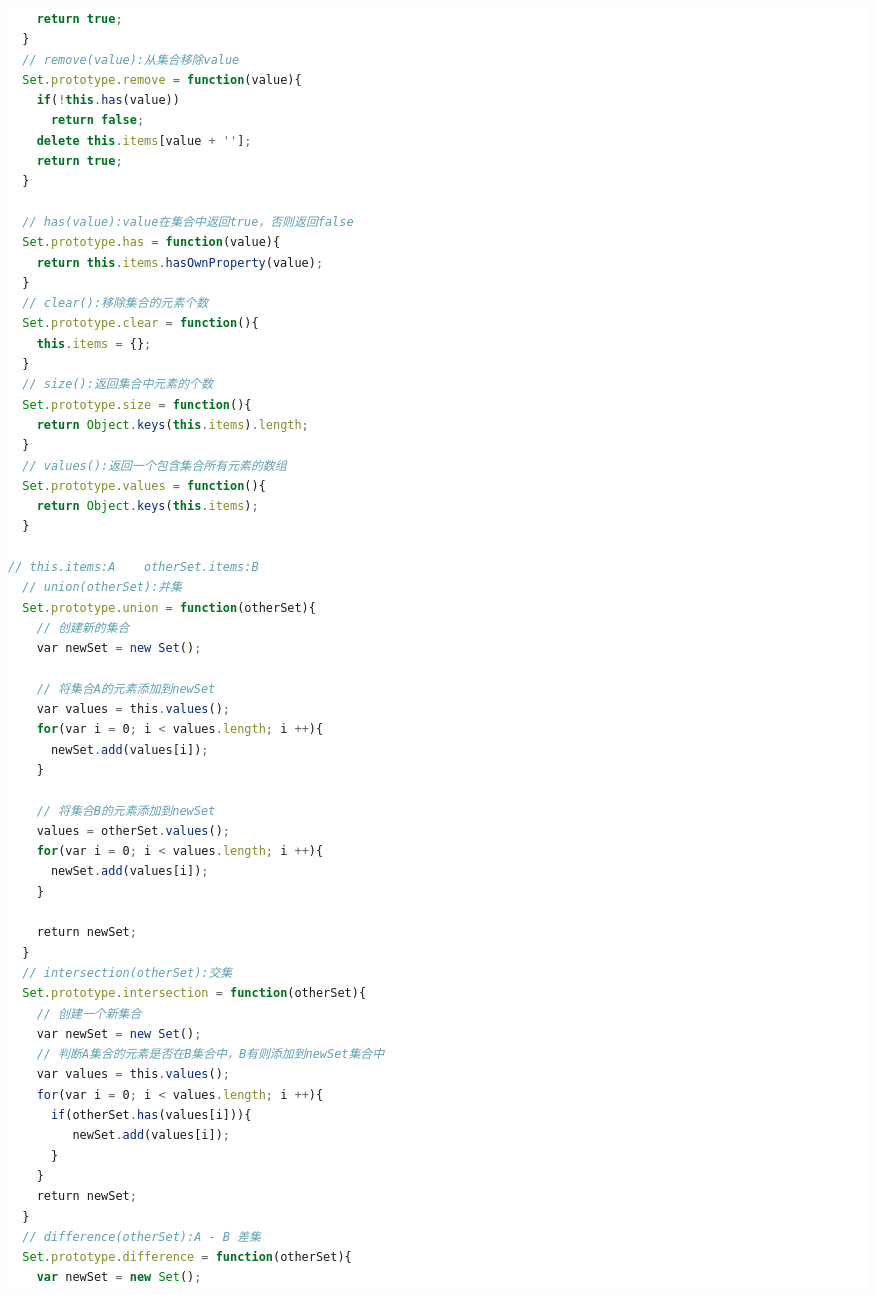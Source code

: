 ```javascript
    return true;
  }  
  // remove(value):从集合移除value
  Set.prototype.remove = function(value){
    if(!this.has(value))    
      return false;
    delete this.items[value + ''];
    return true;
  }
  
  // has(value):value在集合中返回true，否则返回false
  Set.prototype.has = function(value){
    return this.items.hasOwnProperty(value);
  }  
  // clear():移除集合的元素个数
  Set.prototype.clear = function(){
    this.items = {};
  }  
  // size():返回集合中元素的个数
  Set.prototype.size = function(){
    return Object.keys(this.items).length;
  }  
  // values():返回一个包含集合所有元素的数组
  Set.prototype.values = function(){
    return Object.keys(this.items);
  }
  
// this.items:A    otherSet.items:B
  // union(otherSet):并集
  Set.prototype.union = function(otherSet){
    // 创建新的集合
    var newSet = new Set();
    
    // 将集合A的元素添加到newSet
    var values = this.values();
    for(var i = 0; i < values.length; i ++){
      newSet.add(values[i]);
    }
 
    // 将集合B的元素添加到newSet
    values = otherSet.values();
    for(var i = 0; i < values.length; i ++){
      newSet.add(values[i]);
    }
    
    return newSet;
  }  
  // intersection(otherSet):交集
  Set.prototype.intersection = function(otherSet){
    // 创建一个新集合
    var newSet = new Set();
    // 判断A集合的元素是否在B集合中，B有则添加到newSet集合中
    var values = this.values();
    for(var i = 0; i < values.length; i ++){
      if(otherSet.has(values[i])){
         newSet.add(values[i]);
      }
    }
    return newSet;
  }
  // difference(otherSet):A - B 差集
  Set.prototype.difference = function(otherSet){
    var newSet = new Set();
```